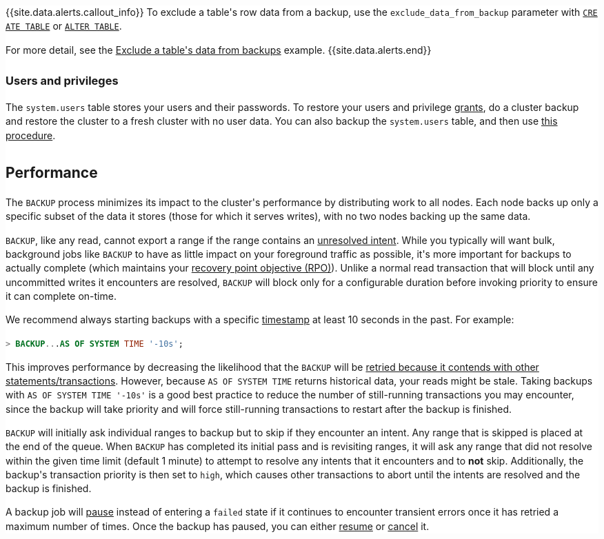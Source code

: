 {{site.data.alerts.callout_info}}
To exclude a table's row data from a backup, use the `exclude_data_from_backup` parameter with [`CREATE TABLE`](create-table.html#create-a-table-with-data-excluded-from-backup) or [`ALTER TABLE`](set-storage-parameter.html#exclude-a-tables-data-from-backups).

For more detail, see the [Exclude a table's data from backups](take-full-and-incremental-backups.html#exclude-a-tables-data-from-backups) example.
{{site.data.alerts.end}}

### Users and privileges

The `system.users` table stores your users and their passwords. To restore your users and privilege [grants](grant.html), do a cluster backup and restore the cluster to a fresh cluster with no user data. You can also backup the `system.users` table, and then use [this procedure](restore.html#restoring-users-from-system-users-backup).

## Performance

The `BACKUP` process minimizes its impact to the cluster's performance by distributing work to all nodes. Each node backs up only a specific subset of the data it stores (those for which it serves writes), with no two nodes backing up the same data.

`BACKUP`, like any read, cannot export a range if the range contains an [unresolved intent](architecture/transaction-layer.html#resolving-write-intents). While you typically will want bulk, background jobs like `BACKUP` to have as little impact on your foreground traffic as possible, it's more important for backups to actually complete (which maintains your [recovery point objective (RPO)](https://en.wikipedia.org/wiki/Disaster_recovery#Recovery_Point_Objective)). Unlike a normal read transaction that will block until any uncommitted writes it encounters are resolved, `BACKUP` will block only for a configurable duration before invoking priority to ensure it can complete on-time.

We recommend always starting backups with a specific [timestamp](timestamp.html) at least 10 seconds in the past. For example:

~~~ sql
> BACKUP...AS OF SYSTEM TIME '-10s';
~~~

This improves performance by decreasing the likelihood that the `BACKUP` will be [retried because it contends with other statements/transactions](transactions.html#transaction-retries). However, because `AS OF SYSTEM TIME` returns historical data, your reads might be stale. Taking backups with `AS OF SYSTEM TIME '-10s'` is a good best practice to reduce the number of still-running transactions you may encounter, since the backup will take priority and will force still-running transactions to restart after the backup is finished.

`BACKUP` will initially ask individual ranges to backup but to skip if they encounter an intent. Any range that is skipped is placed at the end of the queue. When `BACKUP` has completed its initial pass and is revisiting ranges, it will ask any range that did not resolve within the given time limit (default 1 minute) to attempt to resolve any intents that it encounters and to **not** skip. Additionally, the backup's transaction priority is then set to `high`, which causes other transactions to abort until the intents are resolved and the backup is finished.

A backup job will [pause](pause-job.html) instead of entering a `failed` state if it continues to encounter transient errors once it has retried a maximum number of times. Once the backup has paused, you can either [resume](resume-job.html) or [cancel](cancel-job.html) it.
